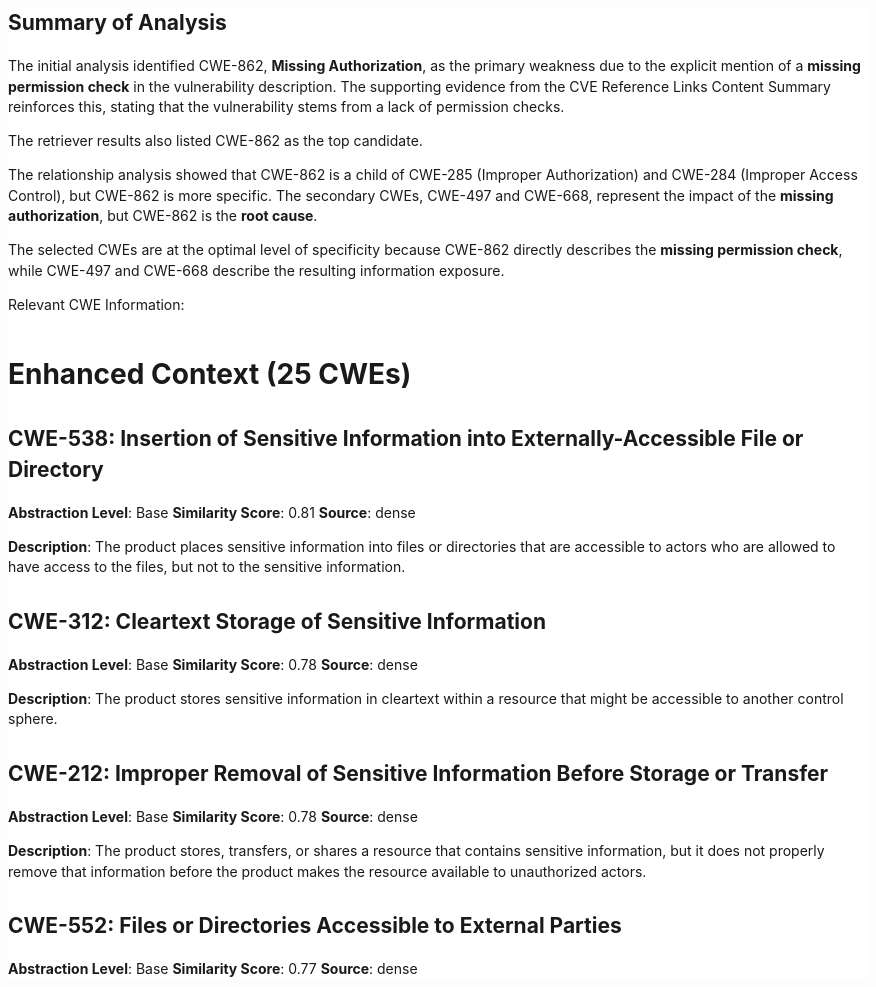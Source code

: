## Summary of Analysis
The initial analysis identified CWE-862, **Missing Authorization**, as the primary weakness due to the explicit mention of a **missing permission check** in the vulnerability description. The supporting evidence from the CVE Reference Links Content Summary reinforces this, stating that the vulnerability stems from a lack of permission checks.

The retriever results also listed CWE-862 as the top candidate.

The relationship analysis showed that CWE-862 is a child of CWE-285 (Improper Authorization) and CWE-284 (Improper Access Control), but CWE-862 is more specific. The secondary CWEs, CWE-497 and CWE-668, represent the impact of the **missing authorization**, but CWE-862 is the **root cause**.

The selected CWEs are at the optimal level of specificity because CWE-862 directly describes the **missing permission check**, while CWE-497 and CWE-668 describe the resulting information exposure.

Relevant CWE Information:

# Enhanced Context (25 CWEs)

## CWE-538: Insertion of Sensitive Information into Externally-Accessible File or Directory
**Abstraction Level**: Base
**Similarity Score**: 0.81
**Source**: dense

**Description**:
The product places sensitive information into files or directories that are accessible to actors who are allowed to have access to the files, but not to the sensitive information.
## CWE-312: Cleartext Storage of Sensitive Information
**Abstraction Level**: Base
**Similarity Score**: 0.78
**Source**: dense

**Description**:
The product stores sensitive information in cleartext within a resource that might be accessible to another control sphere.
## CWE-212: Improper Removal of Sensitive Information Before Storage or Transfer
**Abstraction Level**: Base
**Similarity Score**: 0.78
**Source**: dense

**Description**:
The product stores, transfers, or shares a resource that contains sensitive information, but it does not properly remove that information before the product makes the resource available to unauthorized actors.
## CWE-552: Files or Directories Accessible to External Parties
**Abstraction Level**: Base
**Similarity Score**: 0.77
**Source**: dense

